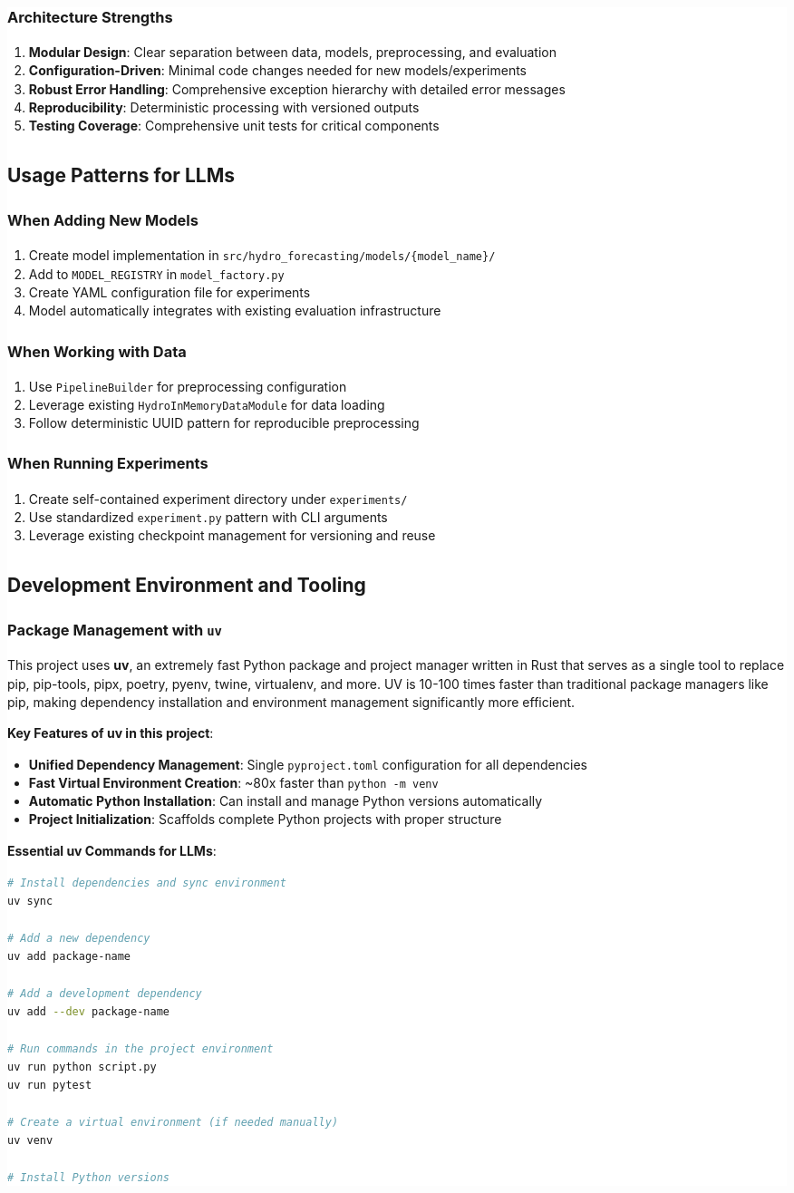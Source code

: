 ### Architecture Strengths

1. **Modular Design**: Clear separation between data, models, preprocessing, and evaluation
2. **Configuration-Driven**: Minimal code changes needed for new models/experiments
3. **Robust Error Handling**: Comprehensive exception hierarchy with detailed error messages
4. **Reproducibility**: Deterministic processing with versioned outputs
5. **Testing Coverage**: Comprehensive unit tests for critical components

## Usage Patterns for LLMs

### When Adding New Models

1. Create model implementation in `src/hydro_forecasting/models/{model_name}/`
2. Add to `MODEL_REGISTRY` in `model_factory.py`
3. Create YAML configuration file for experiments
4. Model automatically integrates with existing evaluation infrastructure

### When Working with Data

1. Use `PipelineBuilder` for preprocessing configuration
2. Leverage existing `HydroInMemoryDataModule` for data loading
3. Follow deterministic UUID pattern for reproducible preprocessing

### When Running Experiments

1. Create self-contained experiment directory under `experiments/`
2. Use standardized `experiment.py` pattern with CLI arguments
3. Leverage existing checkpoint management for versioning and reuse

## Development Environment and Tooling

### Package Management with `uv`

This project uses **uv**, an extremely fast Python package and project manager written in Rust that serves as a single tool to replace pip, pip-tools, pipx, poetry, pyenv, twine, virtualenv, and more. UV is 10-100 times faster than traditional package managers like pip, making dependency installation and environment management significantly more efficient.

**Key Features of uv in this project**:

- **Unified Dependency Management**: Single `pyproject.toml` configuration for all dependencies
- **Fast Virtual Environment Creation**: ~80x faster than `python -m venv`  
- **Automatic Python Installation**: Can install and manage Python versions automatically
- **Project Initialization**: Scaffolds complete Python projects with proper structure

**Essential uv Commands for LLMs**:

```bash
# Install dependencies and sync environment
uv sync

# Add a new dependency 
uv add package-name

# Add a development dependency
uv add --dev package-name

# Run commands in the project environment
uv run python script.py
uv run pytest

# Create a virtual environment (if needed manually)
uv venv

# Install Python versions
```